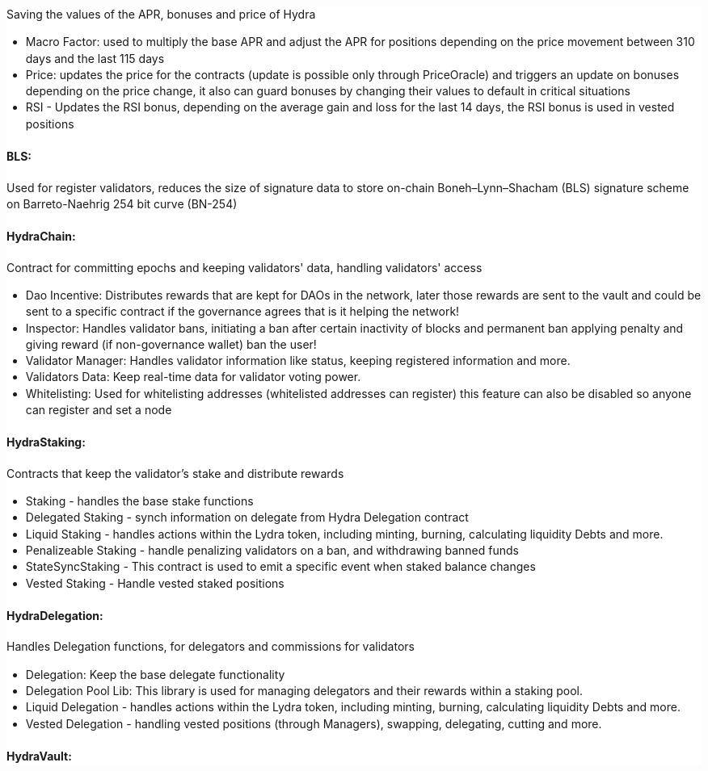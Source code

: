Saving the values of the APR, bonuses and price of Hydra

- Macro Factor: used to multiply the base APR and adjust the APR for positions depending on the price movement between 310 days and the last 115 days
- Price: updates the price for the contracts (update is possible only through PriceOracle) and triggers an update on bonuses depending on the price change, it also can guard bonuses by changing their values to default in critical situations
- RSI - Updates the RSI bonus, depending on the average gain and loss for the last 14 days, the RSI bonus is used in vested positions

#### BLS:

Used for register validators, reduces the size of signature data to store on-chain
Boneh–Lynn–Shacham (BLS) signature scheme on Barreto-Naehrig 254 bit curve (BN-254)

#### HydraChain:

Contract for committing epochs and keeping validators' data, handling validators' access

- Dao Incentive: Distributes rewards that are kept for DAOs in the network, later those rewards are sent to the vault and could be sent to a specific contract if the governance agrees that is it helping the network!
- Inspector: Handles validator bans, initiating a ban after certain inactivity of blocks and permanent ban applying penalty and giving reward (if non-governance wallet) ban the user!
- Validator Manager: Handles validator information like status, keeping registered information and more.
- Validators Data: Keep real-time data for validator voting power.
- Whitelisting: Used for whitelisting addresses (whitelisted addresses can register) this feature can also be disabled so anyone can register and set a node

#### HydraStaking:

Contracts that keep the validator’s stake and distribute rewards

- Staking - handles the base stake functions
- Delegated Staking - synch information on delegate from Hydra Delegation contract
- Liquid Staking - handles actions within the Lydra token, including minting, burning, calculating liquidity Debts and more.
- Penalizeable Staking - handle penalizing validators on a ban, and withdrawing banned funds
- StateSyncStaking - This contract is used to emit a specific event when staked balance changes
- Vested Staking - Handle vested staked positions

#### HydraDelegation:

Handles Delegation functions, for delegators and commissions for validators

- Delegation: Keep the base delegate functionality
- Delegation Pool Lib: This library is used for managing delegators and their rewards within a staking pool.
- Liquid Delegation - handles actions within the Lydra token, including minting, burning, calculating liquidity Debts and more.
- Vested Delegation - handling vested positions (through Managers), swapping, delegating, cutting and more.

#### HydraVault:
